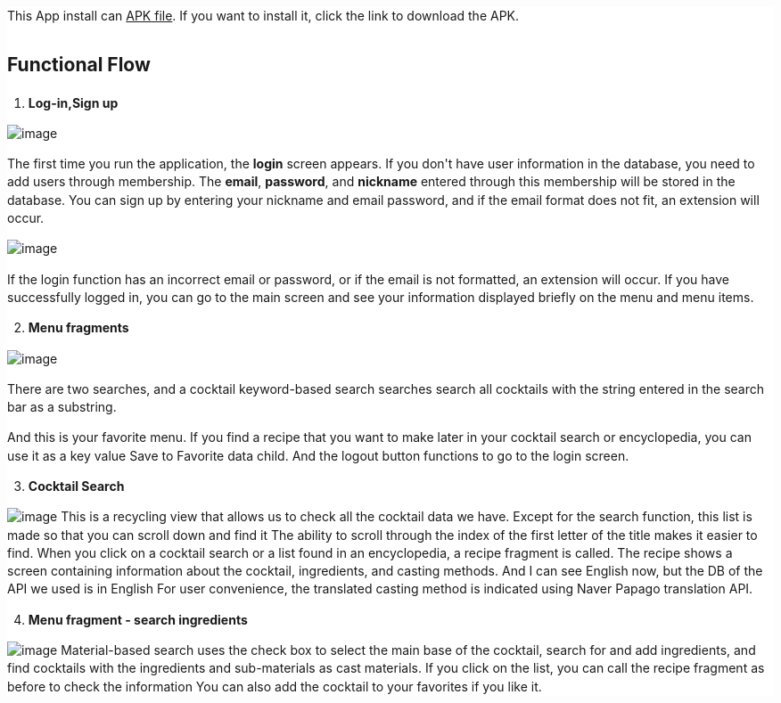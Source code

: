 This App install can [APK file](https://github.com/WiFros/Alcoholic/tree/main/release). If you want to install it, click the link to download the APK.

## Functional Flow

1. **Log-in,Sign up**
<img width="819" alt="image" src="https://user-images.githubusercontent.com/39113029/173241391-d8ac1772-f732-4734-b04a-bd156e13dc15.png">

The first time you run the application, the **login** screen appears. If you don't have user information in the database, you need to add users through membership.
The **email**, **password**, and **nickname** entered through this membership will be stored in the database.
You can sign up by entering your nickname and email password, and if the email format does not fit, an extension will occur.

<img width="819" alt="image" src="https://user-images.githubusercontent.com/39113029/173241477-e6c6e1ea-b988-4587-bcef-ceaabbc177a4.png">

If the login function has an incorrect email or password, or if the email is not formatted, an extension will occur.
If you have successfully logged in, you can go to the main screen and see your information displayed briefly on the menu and menu items.

2. **Menu fragments**
<img width="819" alt="image" src="https://user-images.githubusercontent.com/39113029/173241622-a37d0ed2-5895-4a1a-9a87-64e3142d3a55.png">

There are two searches, and a cocktail keyword-based search searches search all cocktails with the string entered in the search bar as a substring.

And this is your favorite menu. If you find a recipe that you want to make later in your cocktail search or encyclopedia, you can use it as a key value 
Save to Favorite data child.
And the logout button functions to go to the login screen.

3. **Cocktail Search**
<img width="823" alt="image" src="https://user-images.githubusercontent.com/39113029/173241658-e2f11a88-afcf-460b-88ab-5a7ba9d7b43b.png">
This is a recycling view that allows us to check all the cocktail data we have. Except for the search function, this list is made so that you can scroll down and find it
The ability to scroll through the index of the first letter of the title makes it easier to find.
When you click on a cocktail search or a list found in an encyclopedia, a recipe fragment is called.
The recipe shows a screen containing information about the cocktail, ingredients, and casting methods. And I can see English now, but the DB of the API we used is in English
For user convenience, the translated casting method is indicated using Naver Papago translation API.

4. **Menu fragment - search ingredients**

<img width="832" alt="image" src="https://user-images.githubusercontent.com/39113029/173241704-9f910d4d-0fc5-4aa6-8cec-3050b124bfd8.png">
Material-based search uses the check box to select the main base of the cocktail, search for and add ingredients, and find cocktails with the ingredients and sub-materials as cast materials.
If you click on the list, you can call the recipe fragment as before to check the information
You can also add the cocktail to your favorites if you like it.
